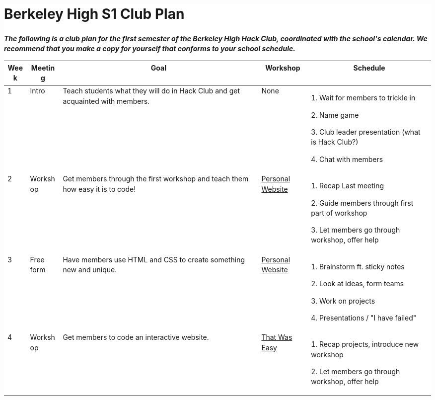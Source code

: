 # Berkeley High S1 Club Plan

_**The following is a club plan for the first semester of the Berkeley High Hack Club, coordinated with the school's calendar. We recommend that you make a copy for yourself that conforms to your school schedule.**_

<table>
    <thead>
        <tr>
            <th>Week</th>
            <th>Meeting</th>
            <th>Goal</th>
            <th>Workshop</th>
            <th>Schedule</th>
        </tr>
    </thead>
    <tbody>
        <tr>
            <td>1</td>
            <td>Intro</td>
            <td>Teach students what they will do in Hack Club and get acquainted with members.</td>
            <td>None</td>
            <td>
                <p>1. Wait for members to trickle in</p>
                <p>2. Name game</p>
                <p>3. Club leader presentation (what is Hack Club?)</p>
                <p>4. Chat with members</p>
            </td>
        </tr>
        <tr>
            <td>2</td>
            <td>Workshop</td>
            <td>Get members through the first workshop and teach them how easy it is to code!</td>
            <td><a href="https://workshops.hackclub.com/personal_website/">Personal Website</td>
            <td>
                <p>1. Recap Last meeting</p>
                <p>2. Guide members through first part of workshop</p>
                <p>3. Let members go through workshop, offer help</p>
            </td>
        </tr>
            <tr>
            <td>3</td>
            <td>Free form</td>
            <td>Have members use HTML and CSS to create something new and unique.</td>
            <td><a href="https://workshops.hackclub.com/personal_website/">Personal Website</td>
            <td>
                <p>1. Brainstorm ft. sticky notes</p>
                <p>2. Look at ideas, form teams</p>
                <p>3. Work on projects</p>
                <p>4. Presentations / "I have failed"</p>
            </td>
        </tr>
        <tr>
            <td>4</td>
            <td>Workshop</td>
            <td>Get members to code an interactive website.</td>
            <td><a href="https://workshops.hackclub.com/that_was_easy/">That Was Easy</td>
            <td>
                <p>1. Recap projects, introduce new workshop</p>
                <p>2. Let members go through workshop, offer help</p>
            </td>
        </tr>
        <tr>